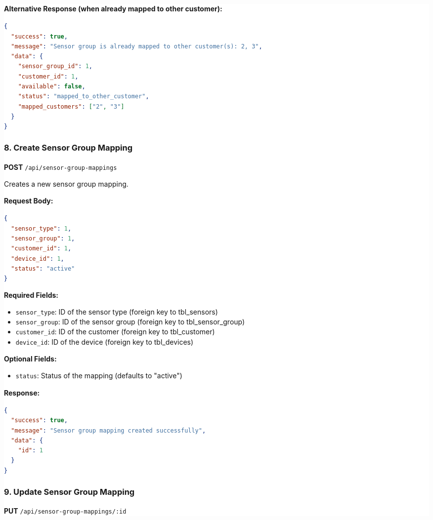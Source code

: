 **Alternative Response (when already mapped to other customer):**
```json
{
  "success": true,
  "message": "Sensor group is already mapped to other customer(s): 2, 3",
  "data": {
    "sensor_group_id": 1,
    "customer_id": 1,
    "available": false,
    "status": "mapped_to_other_customer",
    "mapped_customers": ["2", "3"]
  }
}
```

### 8. Create Sensor Group Mapping

**POST** `/api/sensor-group-mappings`

Creates a new sensor group mapping.

**Request Body:**
```json
{
  "sensor_type": 1,
  "sensor_group": 1,
  "customer_id": 1,
  "device_id": 1,
  "status": "active"
}
```

**Required Fields:**
- `sensor_type`: ID of the sensor type (foreign key to tbl_sensors)
- `sensor_group`: ID of the sensor group (foreign key to tbl_sensor_group)
- `customer_id`: ID of the customer (foreign key to tbl_customer)
- `device_id`: ID of the device (foreign key to tbl_devices)

**Optional Fields:**
- `status`: Status of the mapping (defaults to "active")

**Response:**
```json
{
  "success": true,
  "message": "Sensor group mapping created successfully",
  "data": {
    "id": 1
  }
}
```

### 9. Update Sensor Group Mapping

**PUT** `/api/sensor-group-mappings/:id`
